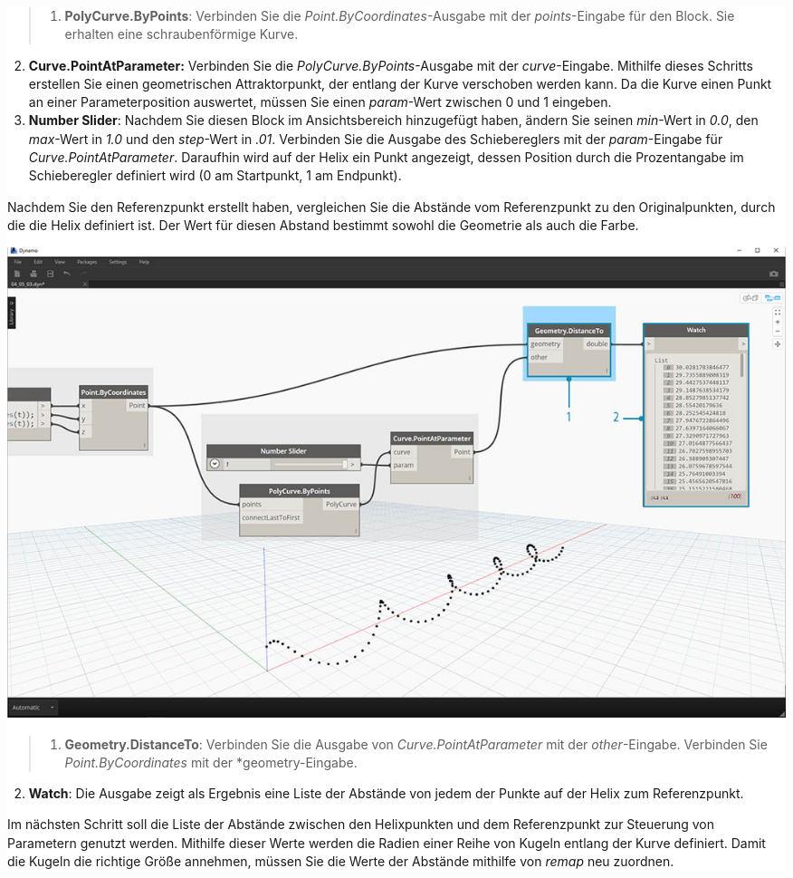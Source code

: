 > 1. **PolyCurve.ByPoints**: Verbinden Sie die *Point.ByCoordinates*-Ausgabe mit der *points*-Eingabe für den Block. Sie erhalten eine schraubenförmige Kurve.
2. **Curve.PointAtParameter:** Verbinden Sie die *PolyCurve.ByPoints*-Ausgabe mit der *curve*-Eingabe. Mithilfe dieses Schritts erstellen Sie einen geometrischen Attraktorpunkt, der entlang der Kurve verschoben werden kann. Da die Kurve einen Punkt an einer Parameterposition auswertet, müssen Sie einen *param*-Wert zwischen 0 und 1 eingeben.
3. **Number Slider**: Nachdem Sie diesen Block im Ansichtsbereich hinzugefügt haben, ändern Sie seinen *min*-Wert in *0.0*, den *max*-Wert in *1.0* und den *step*-Wert in *.01*. Verbinden Sie die Ausgabe des Schiebereglers mit der *param*-Eingabe für *Curve.PointAtParameter*. Daraufhin wird auf der Helix ein Punkt angezeigt, dessen Position durch die Prozentangabe im Schieberegler definiert wird (0 am Startpunkt, 1 am Endpunkt).

Nachdem Sie den Referenzpunkt erstellt haben, vergleichen Sie die Abstände vom Referenzpunkt zu den Originalpunkten, durch die die Helix definiert ist. Der Wert für diesen Abstand bestimmt sowohl die Geometrie als auch die Farbe.

![](images/4-5/4-5-5/09.jpg)

> 1. **Geometry.DistanceTo**: Verbinden Sie die Ausgabe von *Curve.PointAtParameter* mit der *other*-Eingabe. Verbinden Sie *Point.ByCoordinates* mit der *geometry-Eingabe.
2. **Watch**: Die Ausgabe zeigt als Ergebnis eine Liste der Abstände von jedem der Punkte auf der Helix zum Referenzpunkt.

Im nächsten Schritt soll die Liste der Abstände zwischen den Helixpunkten und dem Referenzpunkt zur Steuerung von Parametern genutzt werden. Mithilfe dieser Werte werden die Radien einer Reihe von Kugeln entlang der Kurve definiert. Damit die Kugeln die richtige Größe annehmen, müssen Sie die Werte der Abstände mithilfe von *remap* neu zuordnen.
